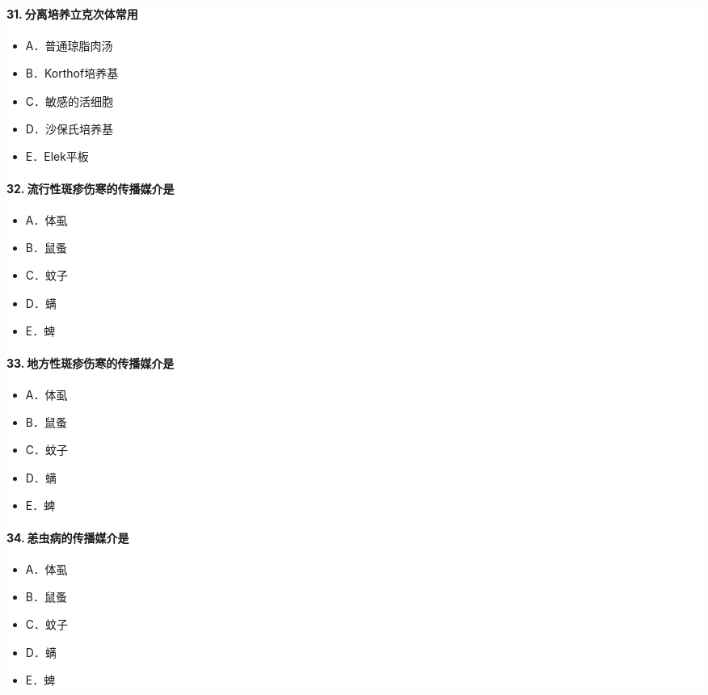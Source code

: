 





#### 31. 分离培养立克次体常用

* A．普通琼脂肉汤

* B．Korthof培养基

* C．敏感的活细胞

* D．沙保氏培养基

* E．Elek平板







#### 32. 流行性斑疹伤寒的传播媒介是

* A．体虱

* B．鼠蚤

* C．蚊子

* D．螨

* E．蜱







#### 33. 地方性斑疹伤寒的传播媒介是

* A．体虱

* B．鼠蚤

* C．蚊子

* D．螨

* E．蜱







#### 34. 恙虫病的传播媒介是

* A．体虱

* B．鼠蚤

* C．蚊子

* D．螨

* E．蜱
